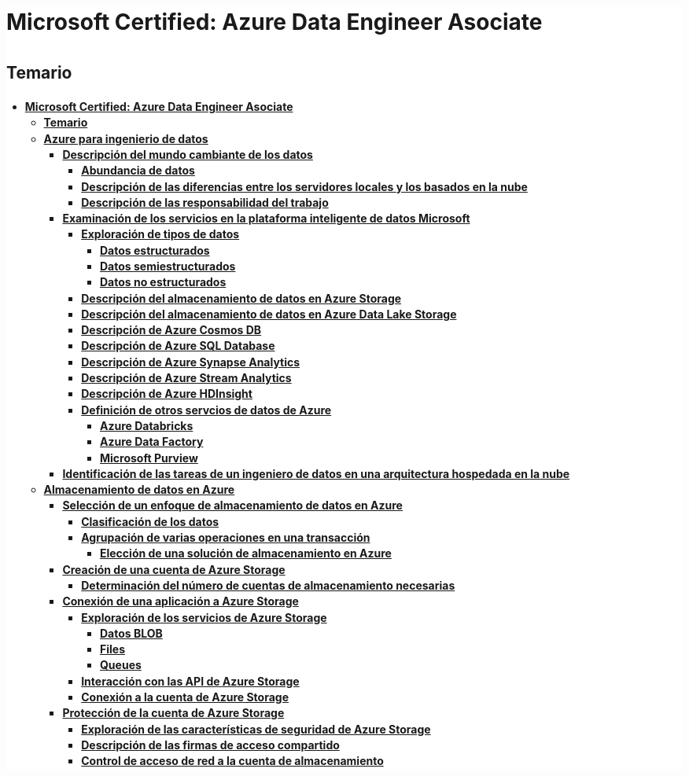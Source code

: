 # **Microsoft Certified: Azure Data Engineer Asociate**
## **Temario**
- [**Microsoft Certified: Azure Data Engineer Asociate**](#microsoft-certified-azure-data-engineer-asociate)
  - [**Temario**](#temario)
  - [**Azure para ingenierio de datos**](#azure-para-ingenierio-de-datos)
    - [**Descripción del mundo cambiante de los datos**](#descripción-del-mundo-cambiante-de-los-datos)
      - [**Abundancia de datos**](#abundancia-de-datos)
      - [**Descripción de las diferencias entre los servidores locales y los basados en la nube**](#descripción-de-las-diferencias-entre-los-servidores-locales-y-los-basados-en-la-nube)
      - [**Descripción de las responsabilidad del trabajo**](#descripción-de-las-responsabilidad-del-trabajo)
    - [**Examinación de los servicios en la plataforma inteligente de datos Microsoft**](#examinación-de-los-servicios-en-la-plataforma-inteligente-de-datos-microsoft)
      - [**Exploración de tipos de datos**](#exploración-de-tipos-de-datos)
        - [**Datos estructurados**](#datos-estructurados)
        - [**Datos semiestructurados**](#datos-semiestructurados)
        - [**Datos no estructurados**](#datos-no-estructurados)
      - [**Descripción del almacenamiento de datos en Azure Storage**](#descripción-del-almacenamiento-de-datos-en-azure-storage)
      - [**Descripción del almacenamiento de datos en Azure Data Lake Storage**](#descripción-del-almacenamiento-de-datos-en-azure-data-lake-storage)
      - [**Descripción de Azure Cosmos DB**](#descripción-de-azure-cosmos-db)
      - [**Descripción de Azure SQL Database**](#descripción-de-azure-sql-database)
      - [**Descripción de Azure Synapse Analytics**](#descripción-de-azure-synapse-analytics)
      - [**Descripción de Azure Stream Analytics**](#descripción-de-azure-stream-analytics)
      - [**Descripción de Azure HDInsight**](#descripción-de-azure-hdinsight)
      - [**Definición de otros servcios de datos de Azure**](#definición-de-otros-servcios-de-datos-de-azure)
        - [**Azure Databricks**](#azure-databricks)
        - [**Azure Data Factory**](#azure-data-factory)
        - [**Microsoft Purview**](#microsoft-purview)
    - [**Identificación de las tareas de un ingeniero de datos en una arquitectura hospedada en la nube**](#identificación-de-las-tareas-de-un-ingeniero-de-datos-en-una-arquitectura-hospedada-en-la-nube)
  - [**Almacenamiento de datos en Azure**](#almacenamiento-de-datos-en-azure)
    - [**Selección de un enfoque de almacenamiento de datos en Azure**](#selección-de-un-enfoque-de-almacenamiento-de-datos-en-azure)
      - [**Clasificación de los datos**](#clasificación-de-los-datos)
      - [**Agrupación de varias operaciones en una transacción**](#agrupación-de-varias-operaciones-en-una-transacción)
        - [**Elección de una solución de almacenamiento en Azure**](#elección-de-una-solución-de-almacenamiento-en-azure)
    - [**Creación de una cuenta de Azure Storage**](#creación-de-una-cuenta-de-azure-storage)
      - [**Determinación del número de cuentas de almacenamiento necesarias**](#determinación-del-número-de-cuentas-de-almacenamiento-necesarias)
    - [**Conexión de una aplicación a Azure Storage**](#conexión-de-una-aplicación-a-azure-storage)
      - [**Exploración de los servicios de Azure Storage**](#exploración-de-los-servicios-de-azure-storage)
        - [**Datos BLOB**](#datos-blob)
        - [**Files**](#files)
        - [**Queues**](#queues)
      - [**Interacción con las API de Azure Storage**](#interacción-con-las-api-de-azure-storage)
      - [**Conexión a la cuenta de Azure Storage**](#conexión-a-la-cuenta-de-azure-storage)
    - [**Protección de la cuenta de Azure Storage**](#protección-de-la-cuenta-de-azure-storage)
      - [**Exploración de las características de seguridad de Azure Storage**](#exploración-de-las-características-de-seguridad-de-azure-storage)
      - [**Descripción de las firmas de acceso compartido**](#descripción-de-las-firmas-de-acceso-compartido)
      - [**Control de acceso de red a la cuenta de almacenamiento**](#control-de-acceso-de-red-a-la-cuenta-de-almacenamiento)